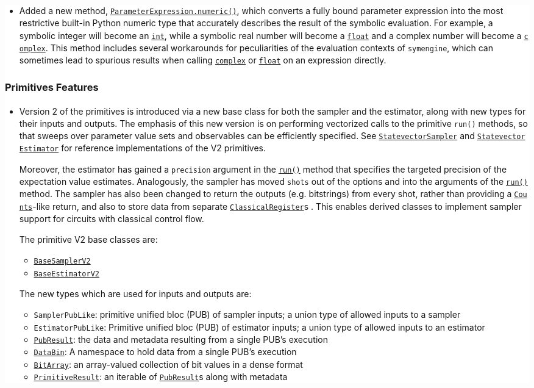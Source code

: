 *   Added a new method, [`ParameterExpression.numeric()`](/api/qiskit/qiskit.circuit.ParameterExpression#numeric "qiskit.circuit.ParameterExpression.numeric"), which converts a fully bound parameter expression into the most restrictive built-in Python numeric type that accurately describes the result of the symbolic evaluation. For example, a symbolic integer will become an [`int`](https://docs.python.org/3/library/functions.html#int "(in Python v3.12)"), while a symbolic real number will become a [`float`](https://docs.python.org/3/library/functions.html#float "(in Python v3.12)") and a complex number will become a [`complex`](https://docs.python.org/3/library/functions.html#complex "(in Python v3.12)"). This method includes several workarounds for peculiarities of the evaluation contexts of `symengine`, which can sometimes lead to spurious results when calling [`complex`](https://docs.python.org/3/library/functions.html#complex "(in Python v3.12)") or [`float`](https://docs.python.org/3/library/functions.html#float "(in Python v3.12)") on an expression directly.

<span id="relnotes-1-0-0-primitives-features" />

### Primitives Features

*   Version 2 of the primitives is introduced via a new base class for both the sampler and the estimator, along with new types for their inputs and outputs. The emphasis of this new version is on performing vectorized calls to the primitive `run()` methods, so that sweeps over parameter value sets and observables can be efficiently specified. See [`StatevectorSampler`](/api/qiskit/qiskit.primitives.StatevectorSampler "qiskit.primitives.StatevectorSampler") and [`StatevectorEstimator`](/api/qiskit/qiskit.primitives.StatevectorEstimator "qiskit.primitives.StatevectorEstimator") for reference implementations of the V2 primitives.

    Moreover, the estimator has gained a `precision` argument in the [`run()`](/api/qiskit/qiskit.primitives.BaseEstimatorV2#run "qiskit.primitives.BaseEstimatorV2.run") method that specifies the targeted precision of the expectation value estimates. Analogously, the sampler has moved `shots` out of the options and into the arguments of the [`run()`](/api/qiskit/qiskit.primitives.BaseSamplerV2#run "qiskit.primitives.BaseSamplerV2.run") method. The sampler has also been changed to return the outputs (e.g. bitstrings) from every shot, rather than providing a [`Counts`](/api/qiskit/qiskit.result.Counts "qiskit.result.Counts")-like return, and also to store data from separate [`ClassicalRegister`](/api/qiskit/qiskit.circuit.ClassicalRegister "qiskit.circuit.ClassicalRegister")s . This enables derived classes to implement sampler support for circuits with classical control flow.

    The primitive V2 base classes are:

    *   [`BaseSamplerV2`](/api/qiskit/qiskit.primitives.BaseSamplerV2 "qiskit.primitives.BaseSamplerV2")
    *   [`BaseEstimatorV2`](/api/qiskit/qiskit.primitives.BaseEstimatorV2 "qiskit.primitives.BaseEstimatorV2")

    The new types which are used for inputs and outputs are:

    *   `SamplerPubLike`: primitive unified bloc (PUB) of sampler inputs; a union type of allowed inputs to a sampler
    *   `EstimatorPubLike`: Primitive unified bloc (PUB) of estimator inputs; a union type of allowed inputs to an estimator
    *   [`PubResult`](/api/qiskit/qiskit.primitives.PubResult "qiskit.primitives.PubResult"): the data and metadata resulting from a single PUB’s execution
    *   [`DataBin`](/api/qiskit/qiskit.primitives.DataBin "qiskit.primitives.DataBin"): A namespace to hold data from a single PUB’s execution
    *   [`BitArray`](/api/qiskit/qiskit.primitives.BitArray "qiskit.primitives.BitArray"): an array-valued collection of bit values in a dense format
    *   [`PrimitiveResult`](/api/qiskit/qiskit.primitives.PrimitiveResult "qiskit.primitives.PrimitiveResult"): an iterable of [`PubResult`](/api/qiskit/qiskit.primitives.PubResult "qiskit.primitives.PubResult")s along with metadata
